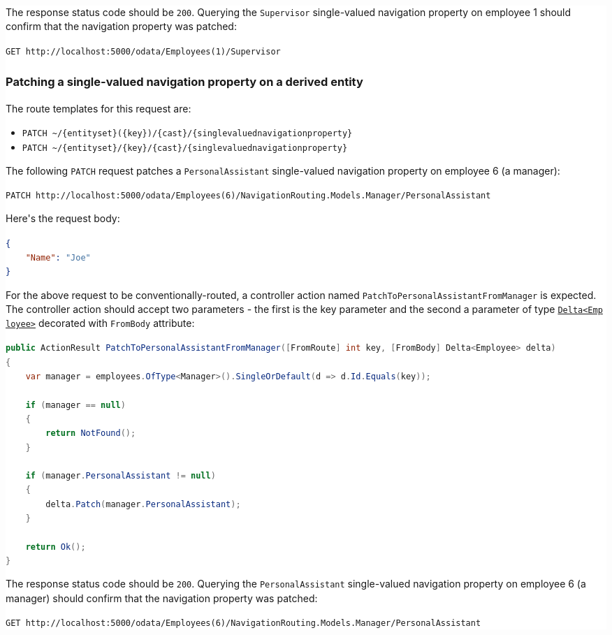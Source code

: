```csharp
```

The response status code should be `200`. Querying the `Supervisor` single-valued navigation property on employee 1 should confirm that the navigation property was patched:
```http
GET http://localhost:5000/odata/Employees(1)/Supervisor
```

### Patching a single-valued navigation property on a derived entity
The route templates for this request are:
- `PATCH ~/{entityset}({key})/{cast}/{singlevaluednavigationproperty}`
- `PATCH ~/{entityset}/{key}/{cast}/{singlevaluednavigationproperty}`

The following `PATCH` request patches a `PersonalAssistant` single-valued navigation property on employee 6 (a manager):
```http
PATCH http://localhost:5000/odata/Employees(6)/NavigationRouting.Models.Manager/PersonalAssistant
```

Here's the request body:
```json
{
    "Name": "Joe"
}
```

For the above request to be conventionally-routed, a controller action named `PatchToPersonalAssistantFromManager` is expected. The controller action should accept two parameters - the first is the key parameter and the second a parameter of type [`Delta<Employee>`](/dotnet/api/microsoft.aspnetcore.odata.deltas.delta) decorated with `FromBody` attribute:
```csharp
public ActionResult PatchToPersonalAssistantFromManager([FromRoute] int key, [FromBody] Delta<Employee> delta)
{
    var manager = employees.OfType<Manager>().SingleOrDefault(d => d.Id.Equals(key));

    if (manager == null)
    {
        return NotFound();
    }

    if (manager.PersonalAssistant != null)
    {
        delta.Patch(manager.PersonalAssistant);
    }

    return Ok();
}
```

The response status code should be `200`. Querying the `PersonalAssistant` single-valued navigation property on employee 6 (a manager) should confirm that the navigation property was patched:
```http
GET http://localhost:5000/odata/Employees(6)/NavigationRouting.Models.Manager/PersonalAssistant
```
